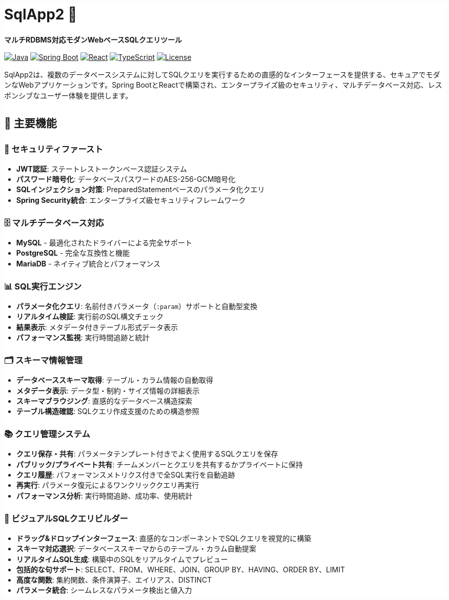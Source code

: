 # SqlApp2 🎉

**マルチRDBMS対応モダンWebベースSQLクエリツール**

[![Java](https://img.shields.io/badge/Java-21-orange.svg)](https://openjdk.org/)
[![Spring Boot](https://img.shields.io/badge/Spring%20Boot-3.5.4-green.svg)](https://spring.io/projects/spring-boot)
[![React](https://img.shields.io/badge/React-18-blue.svg)](https://reactjs.org/)
[![TypeScript](https://img.shields.io/badge/TypeScript-5-blue.svg)](https://www.typescriptlang.org/)
[![License](https://img.shields.io/badge/License-Apache%202.0-blue.svg)](LICENSE)

SqlApp2は、複数のデータベースシステムに対してSQLクエリを実行するための直感的なインターフェースを提供する、セキュアでモダンなWebアプリケーションです。Spring BootとReactで構築され、エンタープライズ級のセキュリティ、マルチデータベース対応、レスポンシブなユーザー体験を提供します。

## 🚀 主要機能

### 🔐 セキュリティファースト
- **JWT認証**: ステートレストークンベース認証システム
- **パスワード暗号化**: データベースパスワードのAES-256-GCM暗号化
- **SQLインジェクション対策**: PreparedStatementベースのパラメータ化クエリ
- **Spring Security統合**: エンタープライズ級セキュリティフレームワーク

### 🗄️ マルチデータベース対応
- **MySQL** - 最適化されたドライバーによる完全サポート
- **PostgreSQL** - 完全な互換性と機能
- **MariaDB** - ネイティブ統合とパフォーマンス

### 📊 SQL実行エンジン
- **パラメータ化クエリ**: 名前付きパラメータ（`:param`）サポートと自動型変換
- **リアルタイム検証**: 実行前のSQL構文チェック
- **結果表示**: メタデータ付きテーブル形式データ表示
- **パフォーマンス監視**: 実行時間追跡と統計

### 🗂️ スキーマ情報管理
- **データベーススキーマ取得**: テーブル・カラム情報の自動取得
- **メタデータ表示**: データ型・制約・サイズ情報の詳細表示
- **スキーマブラウジング**: 直感的なデータベース構造探索
- **テーブル構造確認**: SQLクエリ作成支援のための構造参照

### 📚 クエリ管理システム
- **クエリ保存・共有**: パラメータテンプレート付きでよく使用するSQLクエリを保存
- **パブリック/プライベート共有**: チームメンバーとクエリを共有するかプライベートに保持
- **クエリ履歴**: パフォーマンスメトリクス付きで全SQL実行を自動追跡
- **再実行**: パラメータ復元によるワンクリッククエリ再実行
- **パフォーマンス分析**: 実行時間追跡、成功率、使用統計

### 🎨 ビジュアルSQLクエリビルダー
- **ドラッグ&ドロップインターフェース**: 直感的なコンポーネントでSQLクエリを視覚的に構築
- **スキーマ対応選択**: データベーススキーマからのテーブル・カラム自動提案
- **リアルタイムSQL生成**: 構築中のSQLをリアルタイムでプレビュー
- **包括的な句サポート**: SELECT、FROM、WHERE、JOIN、GROUP BY、HAVING、ORDER BY、LIMIT
- **高度な関数**: 集約関数、条件演算子、エイリアス、DISTINCT
- **パラメータ統合**: シームレスなパラメータ検出と値入力
